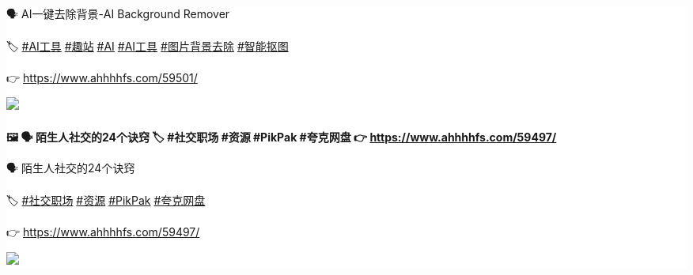 <p><span class="emoji">🗣️</span> AI一键去除背景-AI Background Remover<br><br><span class="emoji">🏷️</span> <a href="https://t.me/abskoop/7810?q=%23AI%E5%B7%A5%E5%85%B7">#AI工具</a> <a href="https://t.me/abskoop/7810?q=%23%E8%B6%A3%E7%AB%99">#趣站</a> <a href="https://t.me/abskoop/7810?q=%23AI">#AI</a> <a href="https://t.me/abskoop/7810?q=%23AI%E5%B7%A5%E5%85%B7">#AI工具</a> <a href="https://t.me/abskoop/7810?q=%23%E5%9B%BE%E7%89%87%E8%83%8C%E6%99%AF%E5%8E%BB%E9%99%A4">#图片背景去除</a> <a href="https://t.me/abskoop/7810?q=%23%E6%99%BA%E8%83%BD%E6%8A%A0%E5%9B%BE">#智能抠图</a><br><br><span class="emoji">👉</span> <a href="https://www.ahhhhfs.com/59501/" target="_blank" rel="noopener">https://www.ahhhhfs.com/59501/</a></p><img src="https://cdn5.cdn-telegram.org/file/FuS7iN-CZtz8jXUKK0v9iadoN8PUtImbBF9BFPYGWTkpSLqpDzJTiPXtaeCDgQypaevbA3TBGltjaQJPkREEp59YA8mCdeOEDGS9HoZ4jNfXNYBFE4rYAKvKzlf1vR8ynAi5a-odX99yC69Xd0fnKxB3Rv1uDJ3k22pEGi5NX8sifTju2yXm_ffhHeWb3gCilw5hS6wKceHk1gBkwzLK6Kxxo-xn8WMEjTYE79J5y0aNloviRBuHKUSCKoqYGBiFQ3MycVrDvF86NIhrKyFKEjQRpEaxnHIgkuLf6szXUEF9-ZLJi-If0qZUqYvzAjE8DDOU9eet4gBgMaWX5OYhEg.jpg" referrerpolicy="no-referrer">

#### 🖼 🗣️ 陌生人社交的24个诀窍 🏷️ #社交职场 #资源 #PikPak #夸克网盘 👉 https://www.ahhhhfs.com/59497/
<p><span class="emoji">🗣️</span> 陌生人社交的24个诀窍<br><br><span class="emoji">🏷️</span> <a href="https://t.me/abskoop/7809?q=%23%E7%A4%BE%E4%BA%A4%E8%81%8C%E5%9C%BA">#社交职场</a> <a href="https://t.me/abskoop/7809?q=%23%E8%B5%84%E6%BA%90">#资源</a> <a href="https://t.me/abskoop/7809?q=%23PikPak">#PikPak</a> <a href="https://t.me/abskoop/7809?q=%23%E5%A4%B8%E5%85%8B%E7%BD%91%E7%9B%98">#夸克网盘</a><br><br><span class="emoji">👉</span> <a href="https://www.ahhhhfs.com/59497/" target="_blank" rel="noopener">https://www.ahhhhfs.com/59497/</a></p><img src="https://cdn5.cdn-telegram.org/file/MRwxRWfgj5KM0BAaaSyaP_m7AZAqI08xM8FC2vTM4JvvybamVzbp7LV9N-Uv66s0SszN-tjXZ01m5CdRFQ8vTOudrBRNJ_g-2tk5rE7Yjq-AIIektx8akMJ0WRny3uH7XfNblRsAk6PJA2HJtNUPIoPw6OjT2Y8-veILniY0Z2tHRJbumckJEZ_yh0ZTAS7pAMhFbpjLEf81266J5CiZcwVvoZ0KKZXOMoPtW_WuU_HobMrrvL1HUL4zm_oZ1BvplnKVxTnZyVimWKFmJ7kkuBb24haUNefalmoyhHOvh3wFkMteMs848unWE6BKu_oEwYtQuSc_Pu9_SGqxlb1DYg.jpg" referrerpolicy="no-referrer">

